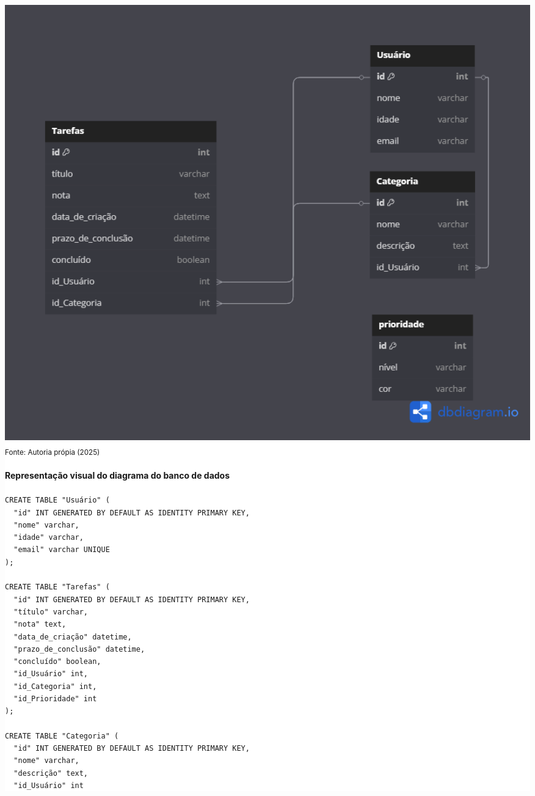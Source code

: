   <img src= "/assets/modelo-banco.png" width="100%">
  <sub>Fonte: Autoria própia (2025)</sub>
</div>


#### Representação visual do diagrama do banco de dados

```
CREATE TABLE "Usuário" (
  "id" INT GENERATED BY DEFAULT AS IDENTITY PRIMARY KEY,
  "nome" varchar,
  "idade" varchar,
  "email" varchar UNIQUE
);

CREATE TABLE "Tarefas" (
  "id" INT GENERATED BY DEFAULT AS IDENTITY PRIMARY KEY,
  "título" varchar,
  "nota" text,
  "data_de_criação" datetime,
  "prazo_de_conclusão" datetime,
  "concluído" boolean,
  "id_Usuário" int,
  "id_Categoria" int,
  "id_Prioridade" int
);

CREATE TABLE "Categoria" (
  "id" INT GENERATED BY DEFAULT AS IDENTITY PRIMARY KEY,
  "nome" varchar,
  "descrição" text,
  "id_Usuário" int
```